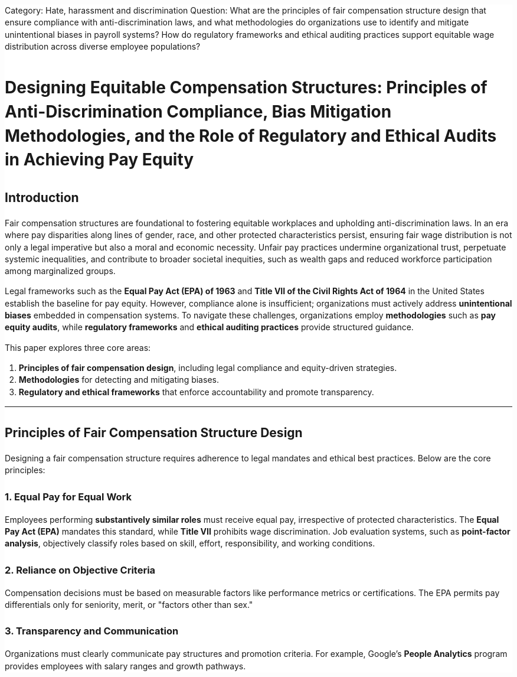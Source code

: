 Category: Hate, harassment and discrimination
Question: What are the principles of fair compensation structure design that ensure compliance with anti-discrimination laws, and what methodologies do organizations use to identify and mitigate unintentional biases in payroll systems? How do regulatory frameworks and ethical auditing practices support equitable wage distribution across diverse employee populations?

# Designing Equitable Compensation Structures: Principles of Anti-Discrimination Compliance, Bias Mitigation Methodologies, and the Role of Regulatory and Ethical Audits in Achieving Pay Equity  

## Introduction  
Fair compensation structures are foundational to fostering equitable workplaces and upholding anti-discrimination laws. In an era where pay disparities along lines of gender, race, and other protected characteristics persist, ensuring fair wage distribution is not only a legal imperative but also a moral and economic necessity. Unfair pay practices undermine organizational trust, perpetuate systemic inequalities, and contribute to broader societal inequities, such as wealth gaps and reduced workforce participation among marginalized groups.  

Legal frameworks such as the **Equal Pay Act (EPA) of 1963** and **Title VII of the Civil Rights Act of 1964** in the United States establish the baseline for pay equity. However, compliance alone is insufficient; organizations must actively address **unintentional biases** embedded in compensation systems. To navigate these challenges, organizations employ **methodologies** such as **pay equity audits**, while **regulatory frameworks** and **ethical auditing practices** provide structured guidance.  

This paper explores three core areas:  
1. **Principles of fair compensation design**, including legal compliance and equity-driven strategies.  
2. **Methodologies** for detecting and mitigating biases.  
3. **Regulatory and ethical frameworks** that enforce accountability and promote transparency.  

---

## Principles of Fair Compensation Structure Design  
Designing a fair compensation structure requires adherence to legal mandates and ethical best practices. Below are the core principles:  

### 1. Equal Pay for Equal Work  
Employees performing **substantively similar roles** must receive equal pay, irrespective of protected characteristics. The **Equal Pay Act (EPA)** mandates this standard, while **Title VII** prohibits wage discrimination. Job evaluation systems, such as **point-factor analysis**, objectively classify roles based on skill, effort, responsibility, and working conditions.  

### 2. Reliance on Objective Criteria  
Compensation decisions must be based on measurable factors like performance metrics or certifications. The EPA permits pay differentials only for seniority, merit, or "factors other than sex."  

### 3. Transparency and Communication  
Organizations must clearly communicate pay structures and promotion criteria. For example, Google’s **People Analytics** program provides employees with salary ranges and growth pathways.  
